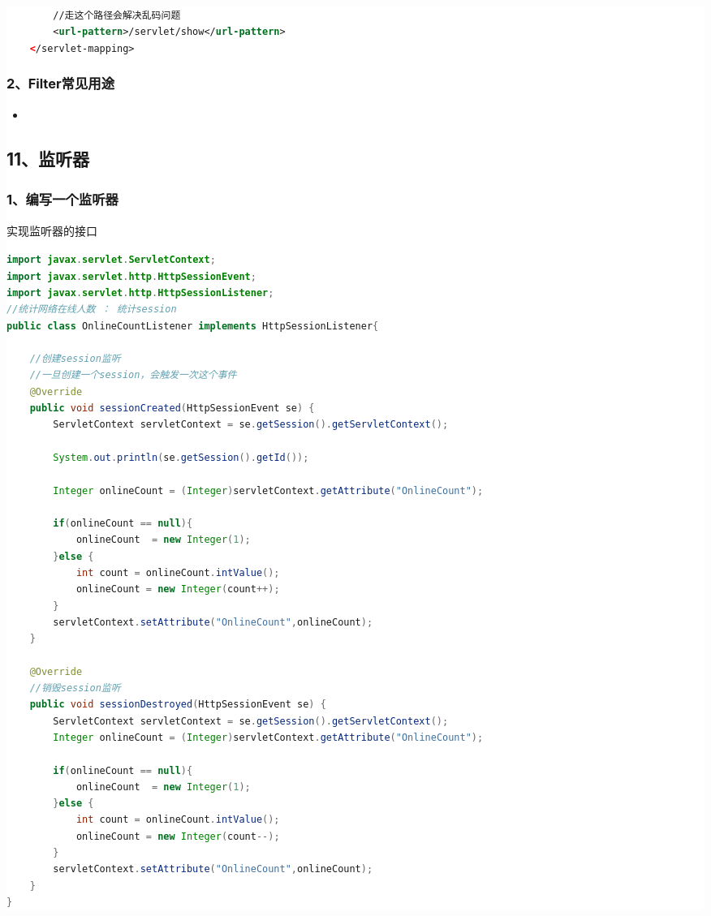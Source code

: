    ```xml
           //走这个路径会解决乱码问题
           <url-pattern>/servlet/show</url-pattern>
       </servlet-mapping>
   ```

   ### 2、Filter常见用途

   + 

## 11、监听器

### 1、编写一个监听器

实现监听器的接口

```java
import javax.servlet.ServletContext;
import javax.servlet.http.HttpSessionEvent;
import javax.servlet.http.HttpSessionListener;
//统计网络在线人数 ： 统计session
public class OnlineCountListener implements HttpSessionListener{

    //创建session监听
    //一旦创建一个session，会触发一次这个事件
    @Override
    public void sessionCreated(HttpSessionEvent se) {
        ServletContext servletContext = se.getSession().getServletContext();

        System.out.println(se.getSession().getId());

        Integer onlineCount = (Integer)servletContext.getAttribute("OnlineCount");

        if(onlineCount == null){
            onlineCount  = new Integer(1);
        }else {
            int count = onlineCount.intValue();
            onlineCount = new Integer(count++);
        }
        servletContext.setAttribute("OnlineCount",onlineCount);
    }

    @Override
    //销毁session监听
    public void sessionDestroyed(HttpSessionEvent se) {
        ServletContext servletContext = se.getSession().getServletContext();
        Integer onlineCount = (Integer)servletContext.getAttribute("OnlineCount");

        if(onlineCount == null){
            onlineCount  = new Integer(1);
        }else {
            int count = onlineCount.intValue();
            onlineCount = new Integer(count--);
        }
        servletContext.setAttribute("OnlineCount",onlineCount);
    }
}
```
